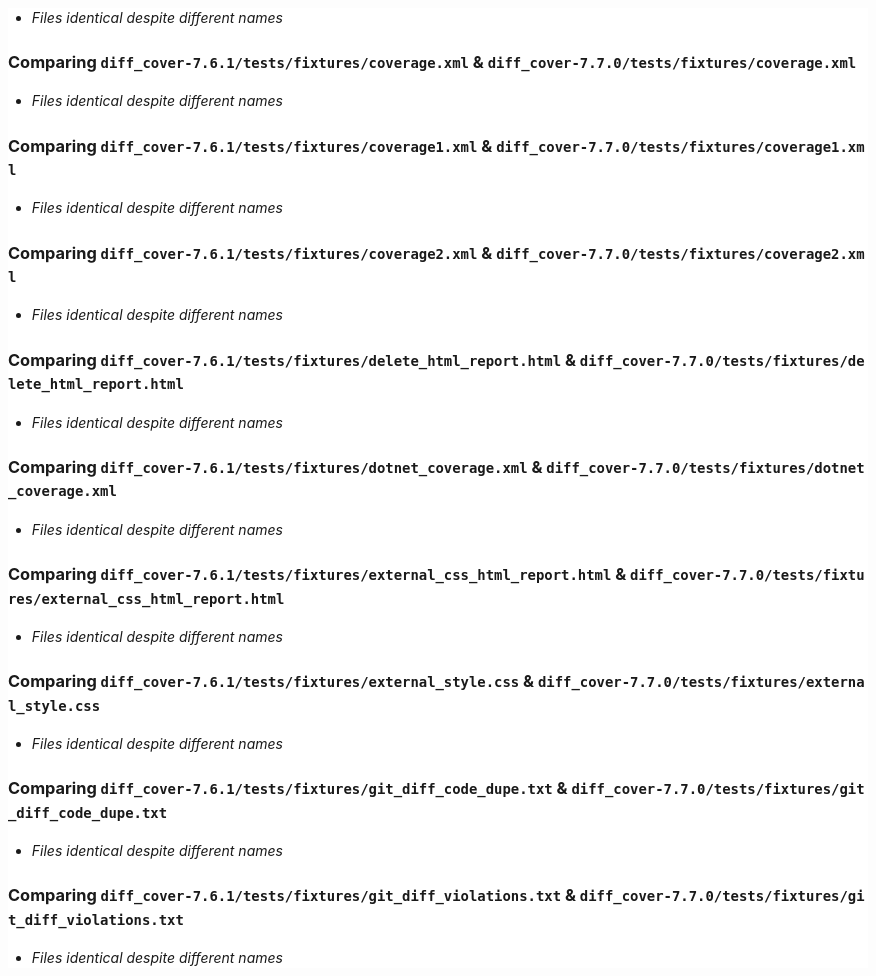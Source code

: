  * *Files identical despite different names*

### Comparing `diff_cover-7.6.1/tests/fixtures/coverage.xml` & `diff_cover-7.7.0/tests/fixtures/coverage.xml`

 * *Files identical despite different names*

### Comparing `diff_cover-7.6.1/tests/fixtures/coverage1.xml` & `diff_cover-7.7.0/tests/fixtures/coverage1.xml`

 * *Files identical despite different names*

### Comparing `diff_cover-7.6.1/tests/fixtures/coverage2.xml` & `diff_cover-7.7.0/tests/fixtures/coverage2.xml`

 * *Files identical despite different names*

### Comparing `diff_cover-7.6.1/tests/fixtures/delete_html_report.html` & `diff_cover-7.7.0/tests/fixtures/delete_html_report.html`

 * *Files identical despite different names*

### Comparing `diff_cover-7.6.1/tests/fixtures/dotnet_coverage.xml` & `diff_cover-7.7.0/tests/fixtures/dotnet_coverage.xml`

 * *Files identical despite different names*

### Comparing `diff_cover-7.6.1/tests/fixtures/external_css_html_report.html` & `diff_cover-7.7.0/tests/fixtures/external_css_html_report.html`

 * *Files identical despite different names*

### Comparing `diff_cover-7.6.1/tests/fixtures/external_style.css` & `diff_cover-7.7.0/tests/fixtures/external_style.css`

 * *Files identical despite different names*

### Comparing `diff_cover-7.6.1/tests/fixtures/git_diff_code_dupe.txt` & `diff_cover-7.7.0/tests/fixtures/git_diff_code_dupe.txt`

 * *Files identical despite different names*

### Comparing `diff_cover-7.6.1/tests/fixtures/git_diff_violations.txt` & `diff_cover-7.7.0/tests/fixtures/git_diff_violations.txt`

 * *Files identical despite different names*
